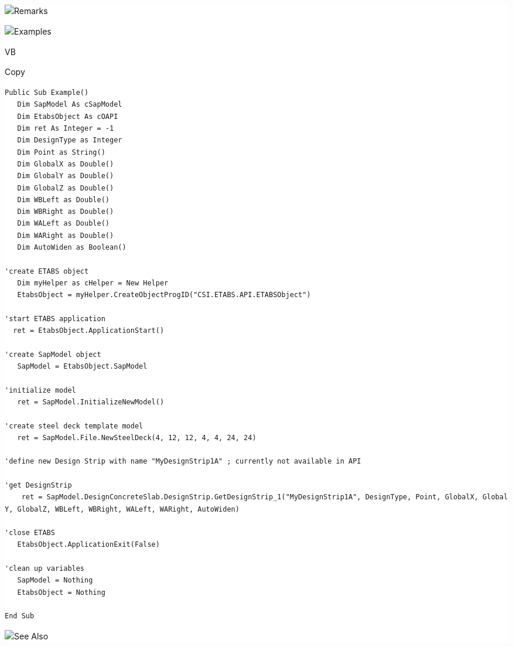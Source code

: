 ![](../icons/SectionExpanded.png)Remarks

![](../icons/SectionExpanded.png)Examples

VB

Copy

    
    
    Public Sub Example()
       Dim SapModel As cSapModel
       Dim EtabsObject As cOAPI
       Dim ret As Integer = -1
       Dim DesignType as Integer
       Dim Point as String()
       Dim GlobalX as Double()
       Dim GlobalY as Double()
       Dim GlobalZ as Double()
       Dim WBLeft as Double()
       Dim WBRight as Double()
       Dim WALeft as Double()
       Dim WARight as Double()
       Dim AutoWiden as Boolean()
    
    'create ETABS object
       Dim myHelper as cHelper = New Helper
       EtabsObject = myHelper.CreateObjectProgID("CSI.ETABS.API.ETABSObject")
    
    'start ETABS application
      ret = EtabsObject.ApplicationStart()
    
    'create SapModel object
       SapModel = EtabsObject.SapModel
    
    'initialize model
       ret = SapModel.InitializeNewModel()
    
    'create steel deck template model
       ret = SapModel.File.NewSteelDeck(4, 12, 12, 4, 4, 24, 24)
    
    'define new Design Strip with name "MyDesignStrip1A" ; currently not available in API
    
    'get DesignStrip
        ret = SapModel.DesignConcreteSlab.DesignStrip.GetDesignStrip_1("MyDesignStrip1A", DesignType, Point, GlobalX, GlobalY, GlobalZ, WBLeft, WBRight, WALeft, WARight, AutoWiden)
    
    'close ETABS
       EtabsObject.ApplicationExit(False)
    
    'clean up variables
       SapModel = Nothing
       EtabsObject = Nothing
    
    End Sub

![](../icons/SectionExpanded.png)See Also

